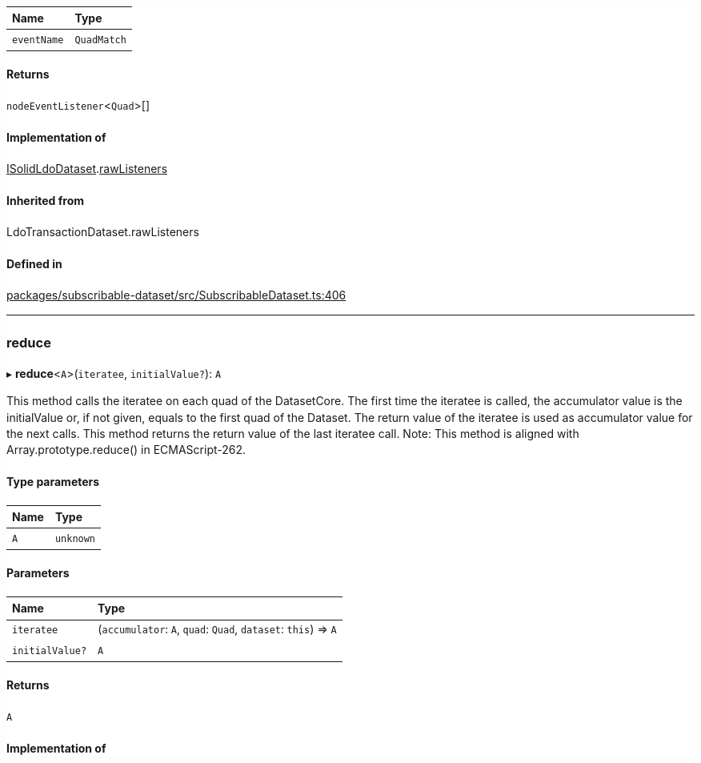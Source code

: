 | Name | Type |
| :------ | :------ |
| `eventName` | `QuadMatch` |

#### Returns

`nodeEventListener`\<`Quad`\>[]

#### Implementation of

[ISolidLdoDataset](../interfaces/ISolidLdoDataset.md).[rawListeners](../interfaces/ISolidLdoDataset.md#rawlisteners)

#### Inherited from

LdoTransactionDataset.rawListeners

#### Defined in

[packages/subscribable-dataset/src/SubscribableDataset.ts:406](https://github.com/o-development/ldo/blob/c70613a/packages/subscribable-dataset/src/SubscribableDataset.ts#L406)

___

### reduce

▸ **reduce**\<`A`\>(`iteratee`, `initialValue?`): `A`

This method calls the iteratee on each quad of the DatasetCore. The first time the iteratee is called, the accumulator value is the initialValue or, if not given, equals to the first quad of the Dataset. The return value of the iteratee is used as accumulator value for the next calls.
This method returns the return value of the last iteratee call.
Note: This method is aligned with Array.prototype.reduce() in ECMAScript-262.

#### Type parameters

| Name | Type |
| :------ | :------ |
| `A` | `unknown` |

#### Parameters

| Name | Type |
| :------ | :------ |
| `iteratee` | (`accumulator`: `A`, `quad`: `Quad`, `dataset`: `this`) => `A` |
| `initialValue?` | `A` |

#### Returns

`A`

#### Implementation of
